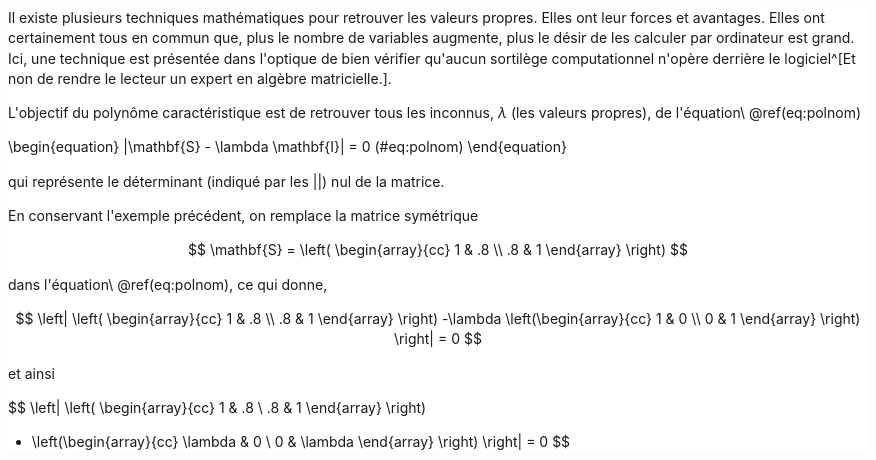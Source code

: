 Il existe plusieurs techniques mathématiques pour retrouver les valeurs propres. Elles ont leur forces et avantages. Elles ont certainement tous en commun que, plus le nombre de variables augmente, plus le désir de les calculer par ordinateur est grand. Ici, une technique est présentée dans l'optique de bien vérifier qu'aucun sortilège computationnel n'opère derrière le logiciel^[Et non de rendre le lecteur un expert en algèbre matricielle.]. 

L'objectif du polynôme caractéristique est de retrouver tous les inconnus, $\lambda$ (les valeurs propres), de l'équation\ \@ref(eq:polnom) 

\begin{equation}
|\mathbf{S} - \lambda \mathbf{I}| = 0
(\#eq:polnom)
\end{equation}

qui représente le déterminant (indiqué par les $||$) nul de la matrice.

En conservant l'exemple précédent, on remplace la matrice symétrique

$$
\mathbf{S} = \left(
\begin{array}{cc}
1 & .8 \\
.8 & 1
\end{array} 
\right)
$$

dans l'équation\ \@ref(eq:polnom), ce qui donne,

$$
\left| \left(
\begin{array}{cc}
1 & .8 \\
.8 & 1
\end{array} 
\right)
-\lambda \left(\begin{array}{cc}
1 & 0 \\
0 & 1
\end{array} 
\right) \right| = 0
$$

et ainsi
 
$$
\left| \left(
\begin{array}{cc}
1 & .8 \\
.8 & 1
\end{array} 
\right)
- \left(\begin{array}{cc}
\lambda & 0 \\
0 & \lambda
\end{array} 
\right) \right| = 0
$$
